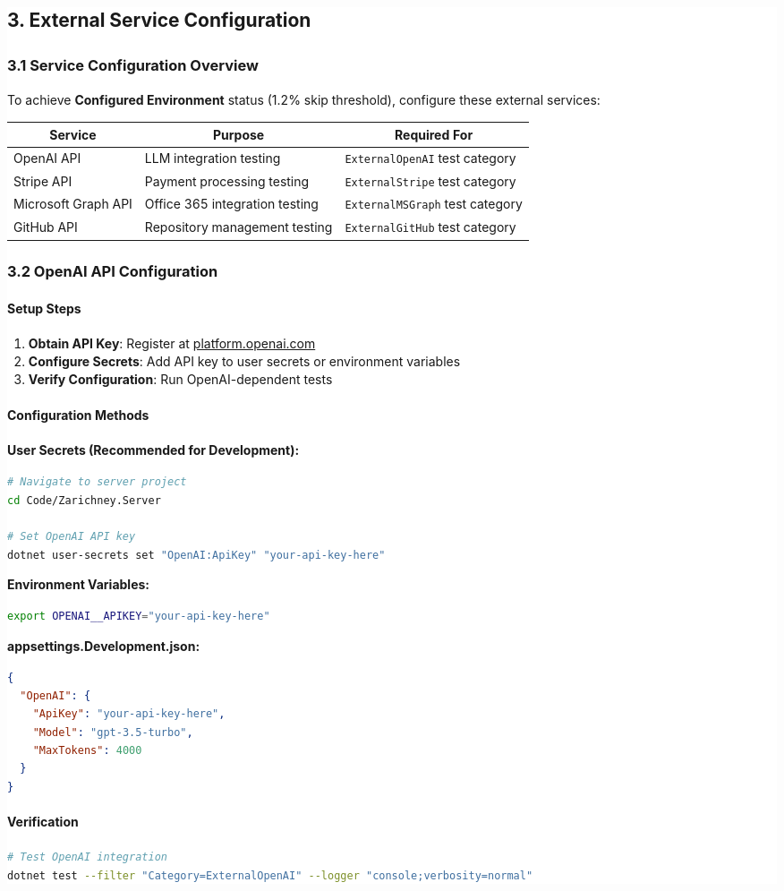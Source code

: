 ## 3. External Service Configuration

### 3.1 Service Configuration Overview

To achieve **Configured Environment** status (1.2% skip threshold), configure these external services:

| Service | Purpose | Required For |
|---------|---------|--------------|
| OpenAI API | LLM integration testing | `ExternalOpenAI` test category |
| Stripe API | Payment processing testing | `ExternalStripe` test category |  
| Microsoft Graph API | Office 365 integration testing | `ExternalMSGraph` test category |
| GitHub API | Repository management testing | `ExternalGitHub` test category |

### 3.2 OpenAI API Configuration

#### Setup Steps
1. **Obtain API Key**: Register at [platform.openai.com](https://platform.openai.com)
2. **Configure Secrets**: Add API key to user secrets or environment variables
3. **Verify Configuration**: Run OpenAI-dependent tests

#### Configuration Methods

**User Secrets (Recommended for Development):**
```bash
# Navigate to server project
cd Code/Zarichney.Server

# Set OpenAI API key
dotnet user-secrets set "OpenAI:ApiKey" "your-api-key-here"
```

**Environment Variables:**
```bash
export OPENAI__APIKEY="your-api-key-here"
```

**appsettings.Development.json:**
```json
{
  "OpenAI": {
    "ApiKey": "your-api-key-here",
    "Model": "gpt-3.5-turbo",
    "MaxTokens": 4000
  }
}
```

#### Verification
```bash
# Test OpenAI integration
dotnet test --filter "Category=ExternalOpenAI" --logger "console;verbosity=normal"
```
